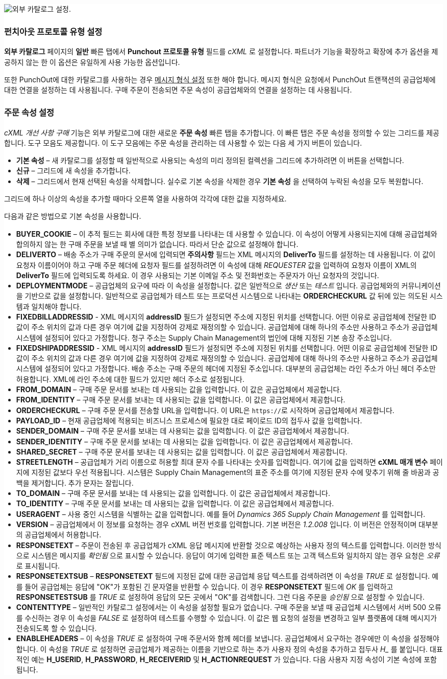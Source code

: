 ![외부 카탈로그 설정.](media/cxml-supplier-catalog.png "외부 카탈로그 설정")

### <a name="set-the-punchout-protocol-type"></a>펀치아웃 프로토콜 유형 설정

**외부 카탈로그** 페이지의 **일반** 빠른 탭에서 **Punchout 프로토콜 유형** 필드를 _cXML_ 로 설정합니다. 파트너가 기능을 확장하고 확장에 추가 옵션을 제공하지 않는 한 이 옵션은 유일하게 사용 가능한 옵션입니다.

또한 PunchOut에 대한 카탈로그를 사용하는 경우 [메시지 형식 설정](set-up-external-catalog-for-punchout.md) 또한 해야 합니다. 메시지 형식은 요청에서 PunchOut 트랜잭션의 공급업체에 대한 연결을 설정하는 데 사용됩니다. 구매 주문이 전송되면 주문 속성이 공급업체와의 연결을 설정하는 데 사용됩니다.

### <a name="set-the-order-properties"></a><a name="set-order-properties"></a>주문 속성 설정

_cXML 개선 사항 구매_ 기능은 외부 카탈로그에 대한 새로운 **주문 속성** 빠른 탭을 추가합니다. 이 빠른 탭은 주문 속성을 정의할 수 있는 그리드를 제공합니다. 도구 모음도 제공합니다. 이 도구 모음에는 주문 속성을 관리하는 데 사용할 수 있는 다음 세 가지 버튼이 있습니다.

- **기본 속성** – 새 카탈로그를 설정할 때 일반적으로 사용되는 속성의 미리 정의된 컬렉션을 그리드에 추가하려면 이 버튼을 선택합니다.
- **신규** – 그리드에 새 속성을 추가합니다.
- **삭제** – 그리드에서 현재 선택된 속성을 삭제합니다. 실수로 기본 속성을 삭제한 경우 **기본 속성** 을 선택하여 누락된 속성을 모두 복원합니다.

그리드에 하나 이상의 속성을 추가할 때마다 오른쪽 열을 사용하여 각각에 대한 값을 지정하세요.

다음과 같은 방법으로 기본 속성을 사용합니다.

- **BUYER\_COOKIE** – 이 추적 필드는 회사에 대한 특정 정보를 나타내는 데 사용할 수 있습니다. 이 속성이 어떻게 사용되는지에 대해 공급업체와 합의하지 않는 한 구매 주문을 보낼 때 별 의미가 없습니다. 따라서 단순 값으로 설정해야 합니다.
- **DELIVERTO** – 배송 주소가 구매 주문의 문서에 입력되면 **주의사항** 필드는 XML 메시지의 **DeliverTo** 필드를 설정하는 데 사용됩니다. 이 값이 요청자 이름이어야 하고 구매 주문 헤더에 요청자 필드를 설정하려면 이 속성에 대해 _REQUESTER_ 값을 입력하여 요청자 이름이 XML의 **DeliverTo** 필드에 입력되도록 하세요. 이 경우 사용되는 기본 이메일 주소 및 전화번호는 주문자가 아닌 요청자의 것입니다.
- **DEPLOYMENTMODE** – 공급업체의 요구에 따라 이 속성을 설정합니다. 값은 일반적으로 _생산_ 또는 _테스트_ 입니다. 공급업체와의 커뮤니케이션을 기반으로 값을 설정합니다. 일반적으로 공급업체가 테스트 또는 프로덕션 시스템으로 나타내는 **ORDERCHECKURL** 값 뒤에 있는 의도된 시스템과 일치해야 합니다.
- **FIXEDBILLADDRESSID** - XML 메시지의 **addressID** 필드가 설정되면 주소에 지정된 위치를 선택합니다. 어떤 이유로 공급업체에 전달한 ID 값이 주소 위치의 값과 다른 경우 여기에 값을 지정하여 강제로 재정의할 수 있습니다. 공급업체에 대해 하나의 주소만 사용하고 주소가 공급업체 시스템에 설정되어 있다고 가정합니다. 청구 주소는 Supply Chain Management의 법인에 대해 지정된 기본 송장 주소입니다.
- **FIXEDSHIPADDRESSID** - XML 메시지의 **addressID** 필드가 설정되면 주소에 지정된 위치를 선택합니다. 어떤 이유로 공급업체에 전달한 ID 값이 주소 위치의 값과 다른 경우 여기에 값을 지정하여 강제로 재정의할 수 있습니다. 공급업체에 대해 하나의 주소만 사용하고 주소가 공급업체 시스템에 설정되어 있다고 가정합니다. 배송 주소는 구매 주문의 헤더에 지정된 주소입니다. 대부분의 공급업체는 라인 주소가 아닌 헤더 주소만 허용합니다. XML에 라인 주소에 대한 필드가 있지만 헤더 주소로 설정됩니다.
- **FROM\_DOMAIN** – 구매 주문 문서를 보내는 데 사용되는 값을 입력합니다. 이 값은 공급업체에서 제공합니다.
- **FROM\_IDENTITY** – 구매 주문 문서를 보내는 데 사용되는 값을 입력합니다. 이 값은 공급업체에서 제공합니다.
- **ORDERCHECKURL** – 구매 주문 문서를 전송할 URL을 입력합니다. 이 URL은 `https://`로 시작하며 공급업체에서 제공합니다.
- **PAYLOAD\_ID** – 현재 공급업체에 적용되는 비즈니스 프로세스에 필요한 대로 페이로드 ID의 접두사 값을 입력합니다.
- **SENDER\_DOMAIN** – 구매 주문 문서를 보내는 데 사용되는 값을 입력합니다. 이 값은 공급업체에서 제공합니다.
- **SENDER\_IDENTITY** – 구매 주문 문서를 보내는 데 사용되는 값을 입력합니다. 이 값은 공급업체에서 제공합니다.
- **SHARED\_SECRET** – 구매 주문 문서를 보내는 데 사용되는 값을 입력합니다. 이 값은 공급업체에서 제공합니다.
- **STREETLENGTH** – 공급업체가 거리 이름으로 허용할 최대 문자 수를 나타내는 숫자를 입력합니다. 여기에 값을 입력하면 **cXML 매개 변수** 페이지에 지정된 값보다 우선 적용됩니다. 시스템은 Supply Chain Management의 표준 주소를 여기에 지정된 문자 수에 맞추기 위해 줄 바꿈과 공백을 제거합니다. 추가 문자는 잘립니다.
- **TO\_DOMAIN** – 구매 주문 문서를 보내는 데 사용되는 값을 입력합니다. 이 값은 공급업체에서 제공합니다.
- **TO\_IDENTITY** – 구매 주문 문서를 보내는 데 사용되는 값을 입력합니다. 이 값은 공급업체에서 제공합니다.
- **USERAGENT** – 사용 중인 시스템을 식별하는 값을 입력합니다. 예를 들어 _Dynamics 365 Supply Chain Management_ 를 입력합니다.
- **VERSION** – 공급업체에서 이 정보를 요청하는 경우 cXML 버전 번호를 입력합니다. 기본 버전은 *1.2.008* 입니다. 이 버전은 안정적이며 대부분의 공급업체에서 허용합니다.
- **RESPONSETEXT** – 주문이 전송된 후 공급업체가 cXML 응답 메시지에 반환할 것으로 예상하는 사용자 정의 텍스트를 입력합니다. 이러한 방식으로 시스템은 메시지를 _확인됨_ 으로 표시할 수 있습니다. 응답이 여기에 입력한 표준 텍스트 또는 고객 텍스트와 일치하지 않는 경우 요청은 _오류_ 로 표시됩니다.
- **RESPONSETEXTSUB** – **RESPONSETEXT** 필드에 지정된 값에 대한 공급업체 응답 텍스트를 검색하려면 이 속성을 _TRUE_ 로 설정합니다. 예를 들어 공급업체는 응답에 "OK"가 포함된 긴 문자열을 반환할 수 있습니다. 이 경우 **RESPONSETEXT** 필드에 _OK_ 를 입력하고 **RESPONSETESTSUB** 를 _TRUE_ 로 설정하여 응답의 모든 곳에서 "OK"를 검색합니다. 그런 다음 주문을 _승인됨_ 으로 설정할 수 있습니다.
- **CONTENTTYPE** – 일반적인 카탈로그 설정에서는 이 속성을 설정할 필요가 없습니다. 구매 주문을 보낼 때 공급업체 시스템에서 서버 500 오류를 수신하는 경우 이 속성을 _FALSE_ 로 설정하여 테스트를 수행할 수 있습니다. 이 값은 웹 요청의 설정을 변경하고 일부 플랫폼에 대해 메시지가 전송되도록 할 수 있습니다.
- **ENABLEHEADERS** – 이 속성을 _TRUE_ 로 설정하여 구매 주문서와 함께 헤더를 보냅니다. 공급업체에서 요구하는 경우에만 이 속성을 설정해야 합니다. 이 속성을 _TRUE_ 로 설정하면 공급업체가 제공하는 이름을 기반으로 하는 추가 사용자 정의 속성을 추가하고 접두사 _H\__ 를 붙입니다. 대표적인 예는 **H\_USERID**, **H\_PASSWORD**, **H\_RECEIVERID** 및 **H\_ACTIONREQUEST** 가 있습니다. 다음 사용자 지정 속성이 기본 속성에 포함됩니다.
